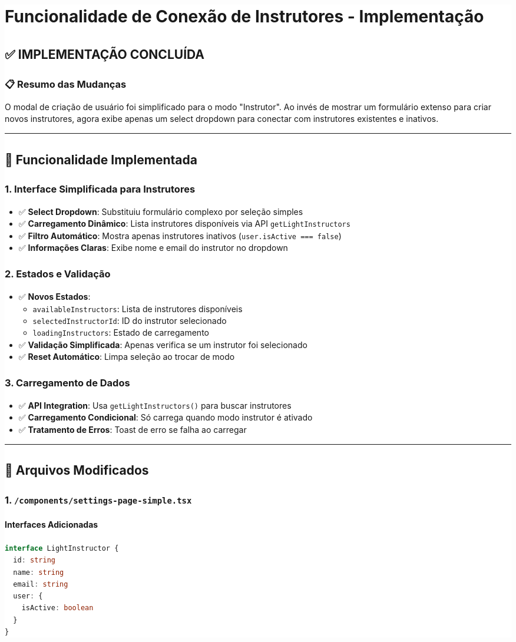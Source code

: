 # Funcionalidade de Conexão de Instrutores - Implementação

## ✅ **IMPLEMENTAÇÃO CONCLUÍDA**

### 📋 **Resumo das Mudanças**
O modal de criação de usuário foi simplificado para o modo "Instrutor". Ao invés de mostrar um formulário extenso para criar novos instrutores, agora exibe apenas um select dropdown para conectar com instrutores existentes e inativos.

---

## 🎯 **Funcionalidade Implementada**

### **1. Interface Simplificada para Instrutores**
- ✅ **Select Dropdown**: Substituiu formulário complexo por seleção simples
- ✅ **Carregamento Dinâmico**: Lista instrutores disponíveis via API `getLightInstructors`
- ✅ **Filtro Automático**: Mostra apenas instrutores inativos (`user.isActive === false`)
- ✅ **Informações Claras**: Exibe nome e email do instrutor no dropdown

### **2. Estados e Validação**
- ✅ **Novos Estados**: 
  - `availableInstructors`: Lista de instrutores disponíveis
  - `selectedInstructorId`: ID do instrutor selecionado
  - `loadingInstructors`: Estado de carregamento
- ✅ **Validação Simplificada**: Apenas verifica se um instrutor foi selecionado
- ✅ **Reset Automático**: Limpa seleção ao trocar de modo

### **3. Carregamento de Dados**
- ✅ **API Integration**: Usa `getLightInstructors()` para buscar instrutores
- ✅ **Carregamento Condicional**: Só carrega quando modo instrutor é ativado
- ✅ **Tratamento de Erros**: Toast de erro se falha ao carregar

---

## 🔧 **Arquivos Modificados**

### **1. `/components/settings-page-simple.tsx`**

#### **Interfaces Adicionadas**
```typescript
interface LightInstructor {
  id: string
  name: string
  email: string
  user: {
    isActive: boolean
  }
}
```
